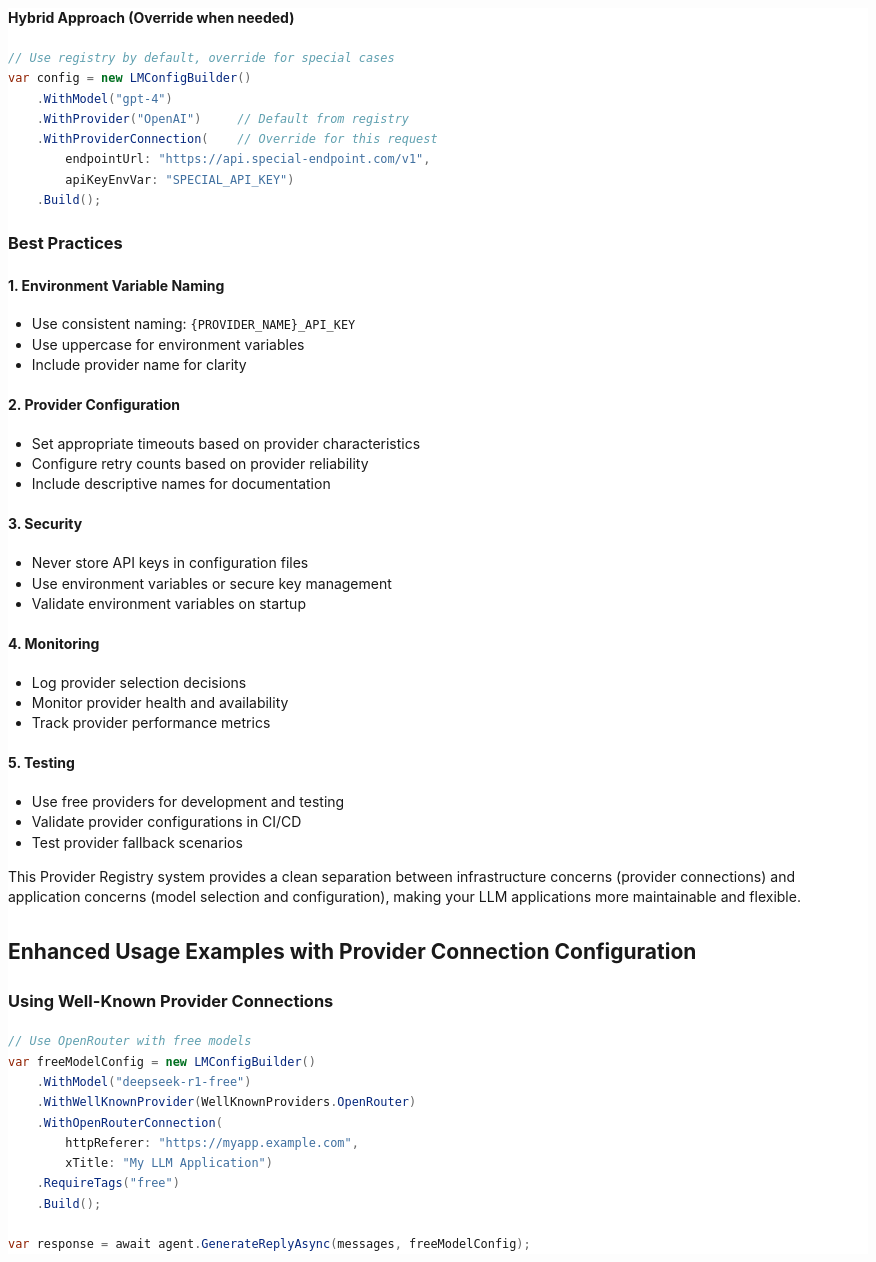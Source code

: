 #### Hybrid Approach (Override when needed)
```csharp
// Use registry by default, override for special cases
var config = new LMConfigBuilder()
    .WithModel("gpt-4")
    .WithProvider("OpenAI")     // Default from registry
    .WithProviderConnection(    // Override for this request
        endpointUrl: "https://api.special-endpoint.com/v1",
        apiKeyEnvVar: "SPECIAL_API_KEY")
    .Build();
```

### Best Practices

#### 1. Environment Variable Naming
- Use consistent naming: `{PROVIDER_NAME}_API_KEY`
- Use uppercase for environment variables
- Include provider name for clarity

#### 2. Provider Configuration
- Set appropriate timeouts based on provider characteristics
- Configure retry counts based on provider reliability
- Include descriptive names for documentation

#### 3. Security
- Never store API keys in configuration files
- Use environment variables or secure key management
- Validate environment variables on startup

#### 4. Monitoring
- Log provider selection decisions
- Monitor provider health and availability
- Track provider performance metrics

#### 5. Testing
- Use free providers for development and testing
- Validate provider configurations in CI/CD
- Test provider fallback scenarios

This Provider Registry system provides a clean separation between infrastructure concerns (provider connections) and application concerns (model selection and configuration), making your LLM applications more maintainable and flexible.

## Enhanced Usage Examples with Provider Connection Configuration

### Using Well-Known Provider Connections

```csharp
// Use OpenRouter with free models
var freeModelConfig = new LMConfigBuilder()
    .WithModel("deepseek-r1-free")
    .WithWellKnownProvider(WellKnownProviders.OpenRouter)
    .WithOpenRouterConnection(
        httpReferer: "https://myapp.example.com",
        xTitle: "My LLM Application")
    .RequireTags("free")
    .Build();

var response = await agent.GenerateReplyAsync(messages, freeModelConfig);
```
